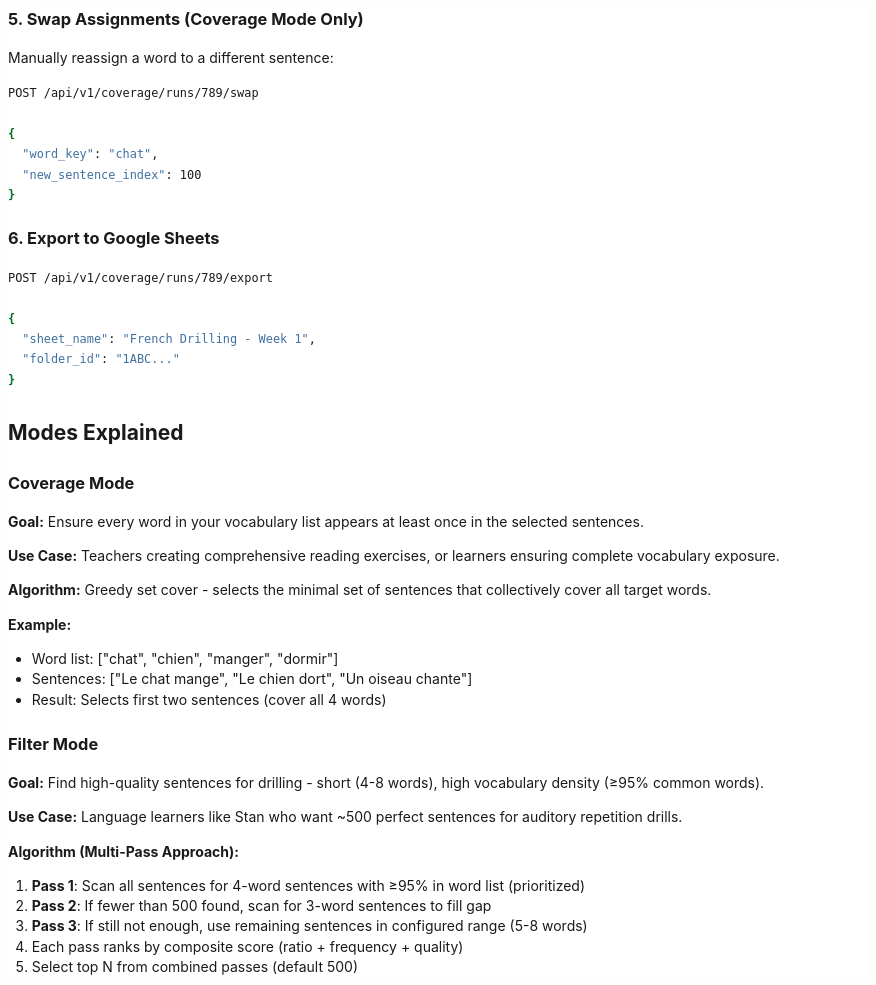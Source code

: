 ### 5. Swap Assignments (Coverage Mode Only)

Manually reassign a word to a different sentence:

```bash
POST /api/v1/coverage/runs/789/swap

{
  "word_key": "chat",
  "new_sentence_index": 100
}
```

### 6. Export to Google Sheets

```bash
POST /api/v1/coverage/runs/789/export

{
  "sheet_name": "French Drilling - Week 1",
  "folder_id": "1ABC..."
}
```

## Modes Explained

### Coverage Mode

**Goal:** Ensure every word in your vocabulary list appears at least once in the selected sentences.

**Use Case:** Teachers creating comprehensive reading exercises, or learners ensuring complete vocabulary exposure.

**Algorithm:** Greedy set cover - selects the minimal set of sentences that collectively cover all target words.

**Example:**
- Word list: ["chat", "chien", "manger", "dormir"]
- Sentences: ["Le chat mange", "Le chien dort", "Un oiseau chante"]
- Result: Selects first two sentences (cover all 4 words)

### Filter Mode

**Goal:** Find high-quality sentences for drilling - short (4-8 words), high vocabulary density (≥95% common words).

**Use Case:** Language learners like Stan who want ~500 perfect sentences for auditory repetition drills.

**Algorithm (Multi-Pass Approach):** 
1. **Pass 1**: Scan all sentences for 4-word sentences with ≥95% in word list (prioritized)
2. **Pass 2**: If fewer than 500 found, scan for 3-word sentences to fill gap
3. **Pass 3**: If still not enough, use remaining sentences in configured range (5-8 words)
4. Each pass ranks by composite score (ratio + frequency + quality)
5. Select top N from combined passes (default 500)
